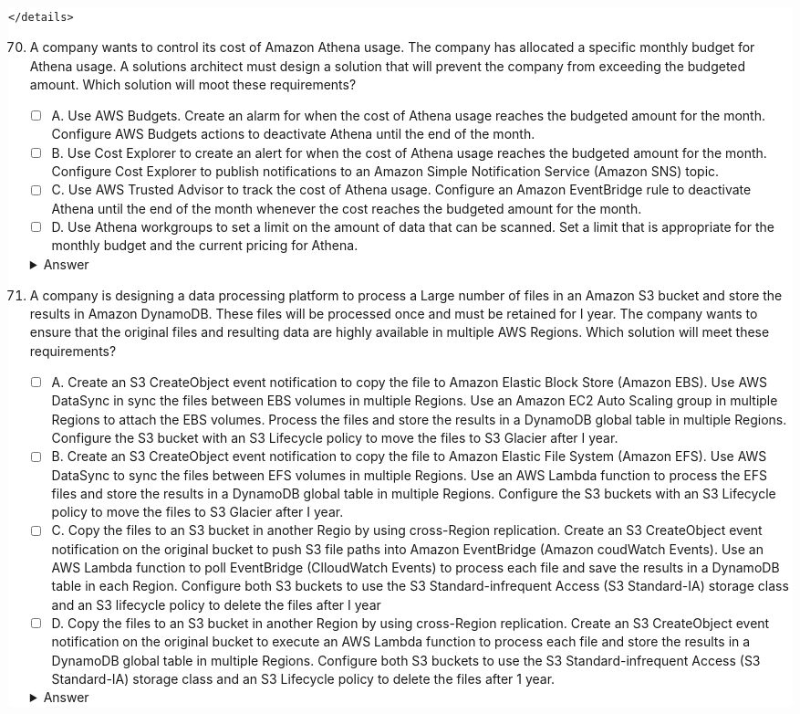     </details>

70. A company wants to control its cost of Amazon Athena usage. The company has allocated a specific monthly budget for Athena usage. A solutions architect must design a solution that will prevent the company from exceeding the budgeted amount. Which solution will moot these requirements?
    - [ ] A. Use AWS Budgets. Create an alarm for when the cost of Athena usage reaches the budgeted amount for the month. Configure AWS Budgets actions to deactivate Athena until the end of the month.
    - [ ] B. Use Cost Explorer to create an alert for when the cost of Athena usage reaches the budgeted amount for the month. Configure Cost Explorer to publish notifications to an Amazon Simple Notification Service (Amazon SNS) topic.
    - [ ] C. Use AWS Trusted Advisor to track the cost of Athena usage. Configure an Amazon EventBridge rule to deactivate Athena until the end of the month whenever the cost reaches the budgeted amount for the month.
    - [ ] D. Use Athena workgroups to set a limit on the amount of data that can be scanned. Set a limit that is appropriate for the monthly budget and the current pricing for Athena.

    <details>
       <summary>Answer</summary>

       答案D。

    </details>

71. A company is designing a data processing platform to process a Large number of files in an Amazon S3 bucket and store the results in Amazon DynamoDB. These files will be processed once and must be retained for I year. The company wants to ensure that the original files and resulting data are highly available in multiple AWS Regions. Which solution will meet these requirements?
    - [ ] A. Create an S3 CreateObject event notification to copy the file to Amazon Elastic Block Store (Amazon EBS). Use AWS DataSync in sync the files between EBS volumes in multiple Regions. Use an Amazon EC2 Auto Scaling group in multiple Regions to attach the EBS volumes. Process the files and store the results in a DynamoDB global table in multiple Regions. Configure the S3 bucket with an S3 Lifecycle policy to move the files to S3 Glacier after I year.
    - [ ] B. Create an S3 CreateObject event notification to copy the file to Amazon Elastic File System (Amazon EFS). Use AWS DataSync to sync the files between EFS volumes in multiple Regions. Use an AWS Lambda function to process the EFS files and store the results in a DynamoDB global table in multiple Regions. Configure the S3 buckets with an S3 Lifecycle policy to move the files to S3 Glacier after I year.
    - [ ] C. Copy the files to an S3 bucket in another Regio by using cross-Region replication. Create an S3 CreateObject event notification on the original bucket to push S3 file paths into Amazon EventBridge (Amazon coudWatch Events). Use an AWS Lambda function to poll EventBridge (ClloudWatch Events) to process each file and save the results in a DynamoDB table in each Region. Configure both S3 buckets to use the S3 Standard-infrequent Access (S3 Standard-IA) storage class and an S3 lifecycle policy to delete the files after I year
    - [ ] D. Copy the files to an S3 bucket in another Region by using cross-Region replication. Create an S3 CreateObject event notification on the original bucket to execute an AWS Lambda function to process each file and store the results in a DynamoDB global table in multiple Regions. Configure both S3 buckets to use the S3 Standard-infrequent Access (S3 Standard-IA) storage class and an S3 Lifecycle policy to delete the files after 1 year.

    <details>
       <summary>Answer</summary>

       答案D。

    </details>
